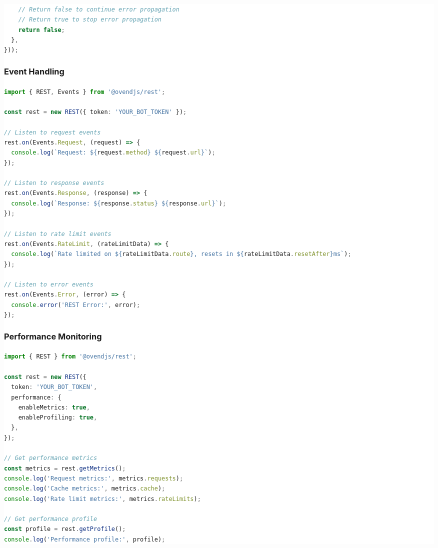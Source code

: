 ```typescript
    // Return false to continue error propagation
    // Return true to stop error propagation
    return false;
  },
}));
```

### Event Handling

```typescript
import { REST, Events } from '@ovendjs/rest';

const rest = new REST({ token: 'YOUR_BOT_TOKEN' });

// Listen to request events
rest.on(Events.Request, (request) => {
  console.log(`Request: ${request.method} ${request.url}`);
});

// Listen to response events
rest.on(Events.Response, (response) => {
  console.log(`Response: ${response.status} ${response.url}`);
});

// Listen to rate limit events
rest.on(Events.RateLimit, (rateLimitData) => {
  console.log(`Rate limited on ${rateLimitData.route}, resets in ${rateLimitData.resetAfter}ms`);
});

// Listen to error events
rest.on(Events.Error, (error) => {
  console.error('REST Error:', error);
});
```

### Performance Monitoring

```typescript
import { REST } from '@ovendjs/rest';

const rest = new REST({ 
  token: 'YOUR_BOT_TOKEN',
  performance: {
    enableMetrics: true,
    enableProfiling: true,
  },
});

// Get performance metrics
const metrics = rest.getMetrics();
console.log('Request metrics:', metrics.requests);
console.log('Cache metrics:', metrics.cache);
console.log('Rate limit metrics:', metrics.rateLimits);

// Get performance profile
const profile = rest.getProfile();
console.log('Performance profile:', profile);
```
